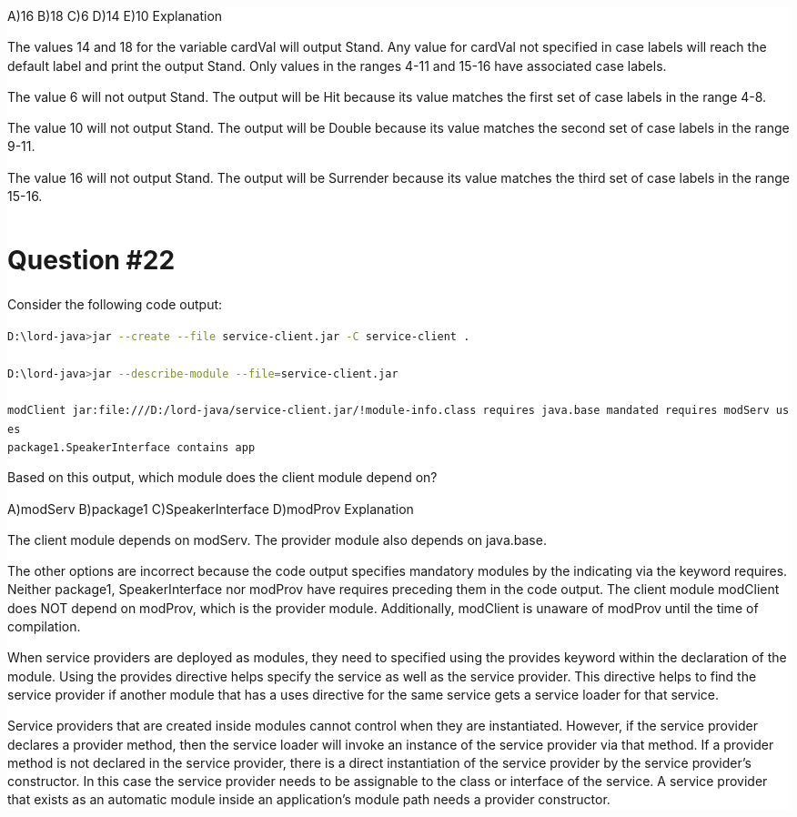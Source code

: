 A)16 B)18 C)6 D)14 E)10 Explanation

The values 14 and 18 for the variable cardVal will output Stand. Any value for cardVal not specified in case labels will reach the default
label and print the output Stand. Only values in the ranges 4-11 and 15-16 have associated case labels.

The value 6 will not output Stand. The output will be Hit because its value matches the first set of case labels in the range 4-8.

The value 10 will not output Stand. The output will be Double because its value matches the second set of case labels in the range 9-11.

The value 16 will not output Stand. The output will be Surrender because its value matches the third set of case labels in the range 15-16.

# Question #22

Consider the following code output:

```bash
D:\lord-java>jar --create --file service-client.jar -C service-client .

D:\lord-java>jar --describe-module --file=service-client.jar

modClient jar:file:///D:/lord-java/service-client.jar/!module-info.class requires java.base mandated requires modServ uses
package1.SpeakerInterface contains app
```

Based on this output, which module does the client module depend on?

A)modServ B)package1 C)SpeakerInterface D)modProv Explanation

The client module depends on modServ. The provider module also depends on java.base.

The other options are incorrect because the code output specifies mandatory modules by the indicating via the keyword requires. Neither
package1, SpeakerInterface nor modProv have requires preceding them in the code output. The client module modClient does NOT depend on
modProv, which is the provider module. Additionally, modClient is unaware of modProv until the time of compilation.

When service providers are deployed as modules, they need to specified using the provides keyword within the declaration of the module.
Using the provides directive helps specify the service as well as the service provider. This directive helps to find the service provider if
another module that has a uses directive for the same service gets a service loader for that service.

Service providers that are created inside modules cannot control when they are instantiated. However, if the service provider declares a
provider method, then the service loader will invoke an instance of the service provider via that method. If a provider method is not
declared in the service provider, there is a direct instantiation of the service provider by the service provider’s constructor. In this
case the service provider needs to be assignable to the class or interface of the service. A service provider that exists as an automatic
module inside an application’s module path needs a provider constructor.

